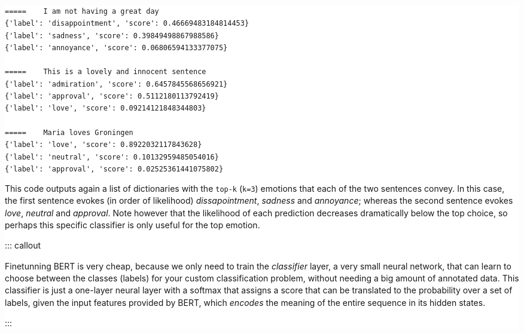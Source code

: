 ```
=====	 I am not having a great day
{'label': 'disappointment', 'score': 0.46669483184814453}
{'label': 'sadness', 'score': 0.39849498867988586}
{'label': 'annoyance', 'score': 0.06806594133377075}

=====	 This is a lovely and innocent sentence
{'label': 'admiration', 'score': 0.6457845568656921}
{'label': 'approval', 'score': 0.5112180113792419}
{'label': 'love', 'score': 0.09214121848344803}

=====	 Maria loves Groningen
{'label': 'love', 'score': 0.8922032117843628}
{'label': 'neutral', 'score': 0.10132959485054016}
{'label': 'approval', 'score': 0.02525361441075802}
```

This code outputs again a list of dictionaries with the `top-k` (`k=3`) emotions that each of the two sentences convey. In this case, the first sentence evokes (in order of likelihood) *dissapointment*, *sadness* and *annoyance*; whereas the second sentence evokes *love*, *neutral* and *approval*. Note however that the likelihood of each prediction decreases dramatically below the top choice, so perhaps this specific classifier is only useful for the top emotion.

::: callout

Finetunning BERT is very cheap, because we only need to train the _classifier_ layer,  a very small neural network, that can learn to choose between the classes (labels) for your custom classification problem, without needing a big amount of annotated data. This classifier is just a one-layer neural layer with a softmax that assigns a score that can be translated to the probability over a set of labels, given the input features provided by BERT, which _encodes_ the meaning of the entire sequence in its hidden states.

:::

